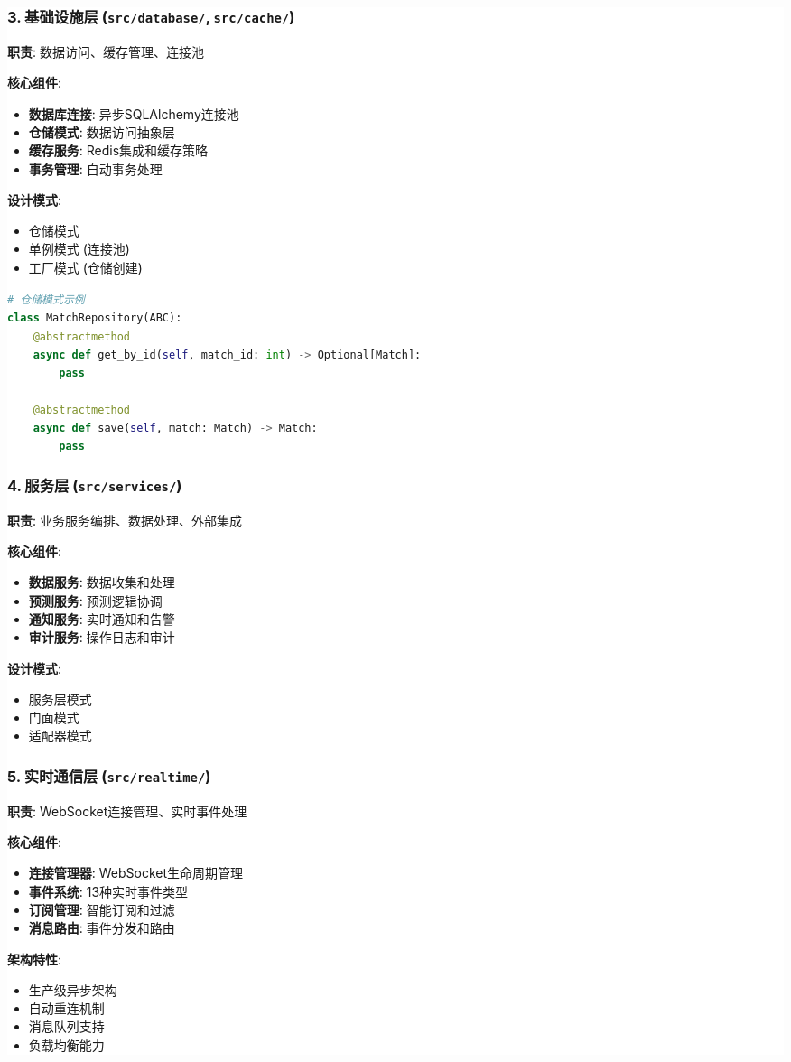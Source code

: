 ### 3. 基础设施层 (`src/database/`, `src/cache/`)

**职责**: 数据访问、缓存管理、连接池

**核心组件**:
- **数据库连接**: 异步SQLAlchemy连接池
- **仓储模式**: 数据访问抽象层
- **缓存服务**: Redis集成和缓存策略
- **事务管理**: 自动事务处理

**设计模式**:
- 仓储模式
- 单例模式 (连接池)
- 工厂模式 (仓储创建)

```python
# 仓储模式示例
class MatchRepository(ABC):
    @abstractmethod
    async def get_by_id(self, match_id: int) -> Optional[Match]:
        pass

    @abstractmethod
    async def save(self, match: Match) -> Match:
        pass
```

### 4. 服务层 (`src/services/`)

**职责**: 业务服务编排、数据处理、外部集成

**核心组件**:
- **数据服务**: 数据收集和处理
- **预测服务**: 预测逻辑协调
- **通知服务**: 实时通知和告警
- **审计服务**: 操作日志和审计

**设计模式**:
- 服务层模式
- 门面模式
- 适配器模式

### 5. 实时通信层 (`src/realtime/`)

**职责**: WebSocket连接管理、实时事件处理

**核心组件**:
- **连接管理器**: WebSocket生命周期管理
- **事件系统**: 13种实时事件类型
- **订阅管理**: 智能订阅和过滤
- **消息路由**: 事件分发和路由

**架构特性**:
- 生产级异步架构
- 自动重连机制
- 消息队列支持
- 负载均衡能力
